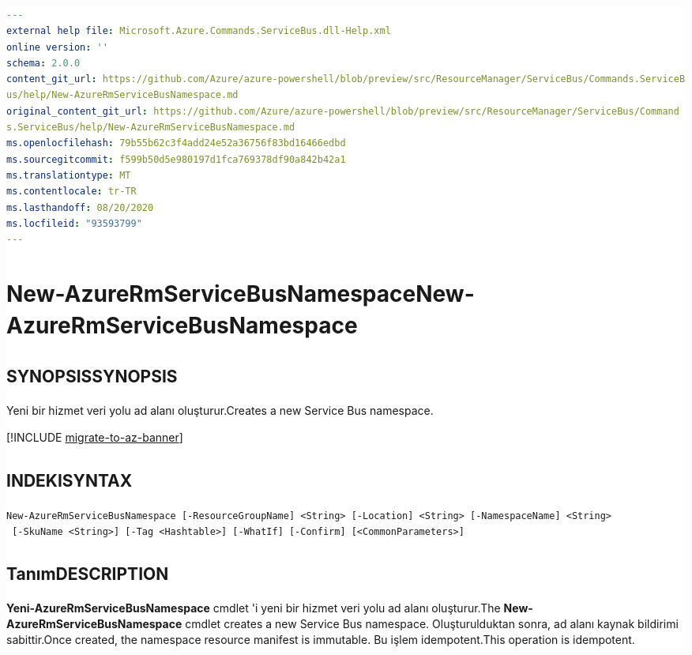 ```yaml
---
external help file: Microsoft.Azure.Commands.ServiceBus.dll-Help.xml
online version: ''
schema: 2.0.0
content_git_url: https://github.com/Azure/azure-powershell/blob/preview/src/ResourceManager/ServiceBus/Commands.ServiceBus/help/New-AzureRmServiceBusNamespace.md
original_content_git_url: https://github.com/Azure/azure-powershell/blob/preview/src/ResourceManager/ServiceBus/Commands.ServiceBus/help/New-AzureRmServiceBusNamespace.md
ms.openlocfilehash: 79b55b62c3f4add24e52a36756f83bd16466edbd
ms.sourcegitcommit: f599b50d5e980197d1fca769378df90a842b42a1
ms.translationtype: MT
ms.contentlocale: tr-TR
ms.lasthandoff: 08/20/2020
ms.locfileid: "93593799"
---
```

# <span data-ttu-id="1eb79-101">New-AzureRmServiceBusNamespace</span><span class="sxs-lookup"><span data-stu-id="1eb79-101">New-AzureRmServiceBusNamespace</span></span>

## <span data-ttu-id="1eb79-102">SYNOPSIS</span><span class="sxs-lookup"><span data-stu-id="1eb79-102">SYNOPSIS</span></span>
<span data-ttu-id="1eb79-103">Yeni bir hizmet veri yolu ad alanı oluşturur.</span><span class="sxs-lookup"><span data-stu-id="1eb79-103">Creates a new Service Bus namespace.</span></span>

[!INCLUDE [migrate-to-az-banner](../../includes/migrate-to-az-banner.md)]

## <span data-ttu-id="1eb79-104">INDEKI</span><span class="sxs-lookup"><span data-stu-id="1eb79-104">SYNTAX</span></span>

```
New-AzureRmServiceBusNamespace [-ResourceGroupName] <String> [-Location] <String> [-NamespaceName] <String>
 [-SkuName <String>] [-Tag <Hashtable>] [-WhatIf] [-Confirm] [<CommonParameters>]
```

## <span data-ttu-id="1eb79-105">Tanım</span><span class="sxs-lookup"><span data-stu-id="1eb79-105">DESCRIPTION</span></span>
<span data-ttu-id="1eb79-106">**Yeni-AzureRmServiceBusNamespace** cmdlet 'i yeni bir hizmet veri yolu ad alanı oluşturur.</span><span class="sxs-lookup"><span data-stu-id="1eb79-106">The **New-AzureRmServiceBusNamespace** cmdlet creates a new Service Bus namespace.</span></span> <span data-ttu-id="1eb79-107">Oluşturulduktan sonra, ad alanı kaynak bildirimi sabittir.</span><span class="sxs-lookup"><span data-stu-id="1eb79-107">Once created, the namespace resource manifest is immutable.</span></span> <span data-ttu-id="1eb79-108">Bu işlem idempotent.</span><span class="sxs-lookup"><span data-stu-id="1eb79-108">This operation is idempotent.</span></span>
